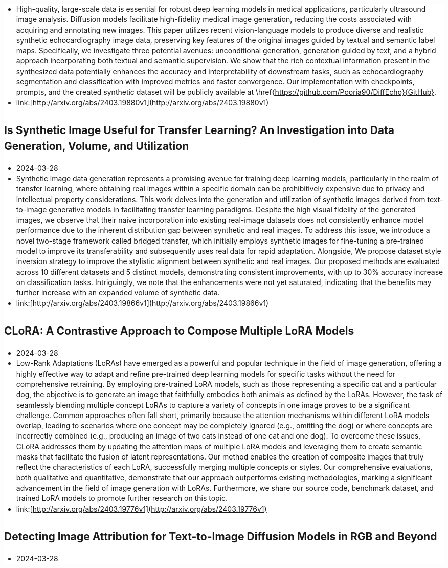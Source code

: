   * High-quality, large-scale data is essential for robust deep learning models in medical applications, particularly ultrasound image analysis. Diffusion models facilitate high-fidelity medical image generation, reducing the costs associated with acquiring and annotating new images. This paper utilizes recent vision-language models to produce diverse and realistic synthetic echocardiography image data, preserving key features of the original images guided by textual and semantic label maps. Specifically, we investigate three potential avenues: unconditional generation, generation guided by text, and a hybrid approach incorporating both textual and semantic supervision. We show that the rich contextual information present in the synthesized data potentially enhances the accuracy and interpretability of downstream tasks, such as echocardiography segmentation and classification with improved metrics and faster convergence. Our implementation with checkpoints, prompts, and the created synthetic dataset will be publicly available at \href{https://github.com/Pooria90/DiffEcho}{GitHub}. 
 * link:[http://arxiv.org/abs/2403.19880v1](http://arxiv.org/abs/2403.19880v1) 
## Is Synthetic Image Useful for Transfer Learning? An Investigation into   Data Generation, Volume, and Utilization 
  * 2024-03-28  
  * Synthetic image data generation represents a promising avenue for training deep learning models, particularly in the realm of transfer learning, where obtaining real images within a specific domain can be prohibitively expensive due to privacy and intellectual property considerations. This work delves into the generation and utilization of synthetic images derived from text-to-image generative models in facilitating transfer learning paradigms. Despite the high visual fidelity of the generated images, we observe that their naive incorporation into existing real-image datasets does not consistently enhance model performance due to the inherent distribution gap between synthetic and real images. To address this issue, we introduce a novel two-stage framework called bridged transfer, which initially employs synthetic images for fine-tuning a pre-trained model to improve its transferability and subsequently uses real data for rapid adaptation. Alongside, We propose dataset style inversion strategy to improve the stylistic alignment between synthetic and real images. Our proposed methods are evaluated across 10 different datasets and 5 distinct models, demonstrating consistent improvements, with up to 30% accuracy increase on classification tasks. Intriguingly, we note that the enhancements were not yet saturated, indicating that the benefits may further increase with an expanded volume of synthetic data. 
 * link:[http://arxiv.org/abs/2403.19866v1](http://arxiv.org/abs/2403.19866v1) 
## CLoRA: A Contrastive Approach to Compose Multiple LoRA Models 
  * 2024-03-28  
  * Low-Rank Adaptations (LoRAs) have emerged as a powerful and popular technique in the field of image generation, offering a highly effective way to adapt and refine pre-trained deep learning models for specific tasks without the need for comprehensive retraining. By employing pre-trained LoRA models, such as those representing a specific cat and a particular dog, the objective is to generate an image that faithfully embodies both animals as defined by the LoRAs. However, the task of seamlessly blending multiple concept LoRAs to capture a variety of concepts in one image proves to be a significant challenge. Common approaches often fall short, primarily because the attention mechanisms within different LoRA models overlap, leading to scenarios where one concept may be completely ignored (e.g., omitting the dog) or where concepts are incorrectly combined (e.g., producing an image of two cats instead of one cat and one dog). To overcome these issues, CLoRA addresses them by updating the attention maps of multiple LoRA models and leveraging them to create semantic masks that facilitate the fusion of latent representations. Our method enables the creation of composite images that truly reflect the characteristics of each LoRA, successfully merging multiple concepts or styles. Our comprehensive evaluations, both qualitative and quantitative, demonstrate that our approach outperforms existing methodologies, marking a significant advancement in the field of image generation with LoRAs. Furthermore, we share our source code, benchmark dataset, and trained LoRA models to promote further research on this topic. 
 * link:[http://arxiv.org/abs/2403.19776v1](http://arxiv.org/abs/2403.19776v1) 
## Detecting Image Attribution for Text-to-Image Diffusion Models in RGB   and Beyond 
  * 2024-03-28  